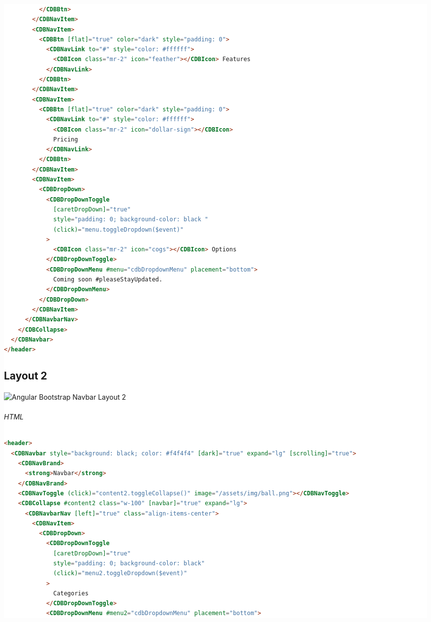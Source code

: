 ```html
          </CDBBtn>
        </CDBNavItem>
        <CDBNavItem>
          <CDBBtn [flat]="true" color="dark" style="padding: 0">
            <CDBNavLink to="#" style="color: #ffffff">
              <CDBIcon class="mr-2" icon="feather"></CDBIcon> Features
            </CDBNavLink>
          </CDBBtn>
        </CDBNavItem>
        <CDBNavItem>
          <CDBBtn [flat]="true" color="dark" style="padding: 0">
            <CDBNavLink to="#" style="color: #ffffff">
              <CDBIcon class="mr-2" icon="dollar-sign"></CDBIcon>
              Pricing
            </CDBNavLink>
          </CDBBtn>
        </CDBNavItem>
        <CDBNavItem>
          <CDBDropDown>
            <CDBDropDownToggle
              [caretDropDown]="true"
              style="padding: 0; background-color: black "
              (click)="menu.toggleDropdown($event)"
            >
              <CDBIcon class="mr-2" icon="cogs"></CDBIcon> Options
            </CDBDropDownToggle>
            <CDBDropDownMenu #menu="cdbDropdownMenu" placement="bottom">
              Coming soon #pleaseStayUpdated.
            </CDBDropDownMenu>
          </CDBDropDown>
        </CDBNavItem>
      </CDBNavbarNav>
    </CDBCollapse>
  </CDBNavbar>
</header>
```

## Layout 2

![Angular Bootstrap Navbar Layout 2](./images/navbar2.png)

###### HTML

```html
<header>
  <CDBNavbar style="background: black; color: #f4f4f4" [dark]="true" expand="lg" [scrolling]="true">
    <CDBNavBrand>
      <strong>Navbar</strong>
    </CDBNavBrand>
    <CDBNavToggle (click)="content2.toggleCollapse()" image="/assets/img/ball.png"></CDBNavToggle>
    <CDBCollapse #content2 class="w-100" [navbar]="true" expand="lg">
      <CDBNavbarNav [left]="true" class="align-items-center">
        <CDBNavItem>
          <CDBDropDown>
            <CDBDropDownToggle
              [caretDropDown]="true"
              style="padding: 0; background-color: black"
              (click)="menu2.toggleDropdown($event)"
            >
              Categories
            </CDBDropDownToggle>
            <CDBDropDownMenu #menu2="cdbDropdownMenu" placement="bottom">
```